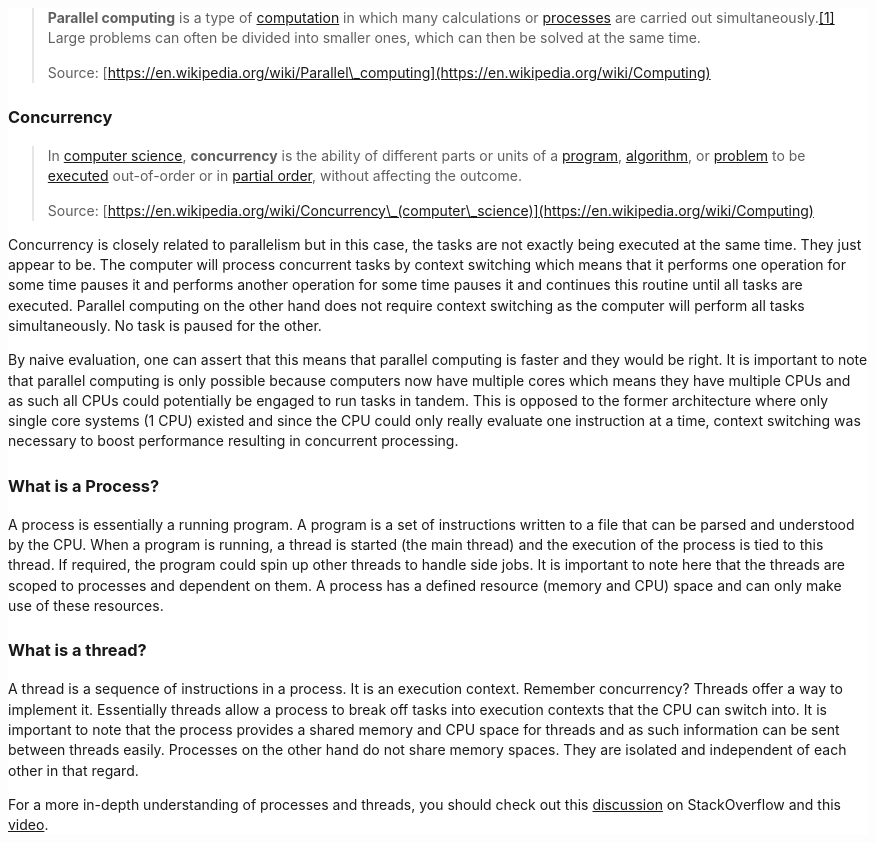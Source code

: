 > **Parallel computing** is a type of [computation](https://en.wikipedia.org/wiki/Computing) in which many calculations or [processes](https://en.wikipedia.org/wiki/Process_(computing)) are carried out simultaneously.[\[1\]](https://en.wikipedia.org/wiki/Parallel_computing#cite_note-1) Large problems can often be divided into smaller ones, which can then be solved at the same time.
> 
> Source: [https://en.wikipedia.org/wiki/Parallel\_computing](https://en.wikipedia.org/wiki/Computing)

### Concurrency

> In [computer science](https://en.wikipedia.org/wiki/Computer_science), **concurrency** is the ability of different parts or units of a [program](https://en.wikipedia.org/wiki/Computer_program), [algorithm](https://en.wikipedia.org/wiki/Algorithm), or [problem](https://en.wikipedia.org/wiki/Problem_solving) to be [executed](https://en.wikipedia.org/wiki/Execution_(computing)) out-of-order or in [partial order](https://en.wikipedia.org/wiki/Partial_Order), without affecting the outcome.
> 
> Source: [https://en.wikipedia.org/wiki/Concurrency\_(computer\_science)](https://en.wikipedia.org/wiki/Computing)

Concurrency is closely related to parallelism but in this case, the tasks are not exactly being executed at the same time. They just appear to be. The computer will process concurrent tasks by context switching which means that it performs one operation for some time pauses it and performs another operation for some time pauses it and continues this routine until all tasks are executed. Parallel computing on the other hand does not require context switching as the computer will perform all tasks simultaneously. No task is paused for the other.

By naive evaluation, one can assert that this means that parallel computing is faster and they would be right. It is important to note that parallel computing is only possible because computers now have multiple cores which means they have multiple CPUs and as such all CPUs could potentially be engaged to run tasks in tandem. This is opposed to the former architecture where only single core systems (1 CPU) existed and since the CPU could only really evaluate one instruction at a time, context switching was necessary to boost performance resulting in concurrent processing.

### What is a Process?

A process is essentially a running program. A program is a set of instructions written to a file that can be parsed and understood by the CPU. When a program is running, a thread is started (the main thread) and the execution of the process is tied to this thread. If required, the program could spin up other threads to handle side jobs. It is important to note here that the threads are scoped to processes and dependent on them. A process has a defined resource (memory and CPU) space and can only make use of these resources.

### What is a thread?

A thread is a sequence of instructions in a process. It is an execution context. Remember concurrency? Threads offer a way to implement it. Essentially threads allow a process to break off tasks into execution contexts that the CPU can switch into. It is important to note that the process provides a shared memory and CPU space for threads and as such information can be sent between threads easily. Processes on the other hand do not share memory spaces. They are isolated and independent of each other in that regard.

For a more in-depth understanding of processes and threads, you should check out this [discussion](https://stackoverflow.com/questions/5201852/what-is-a-thread-really) on StackOverflow and this [video](https://www.youtube.com/watch?v=Tcdp3RVcnOI).
